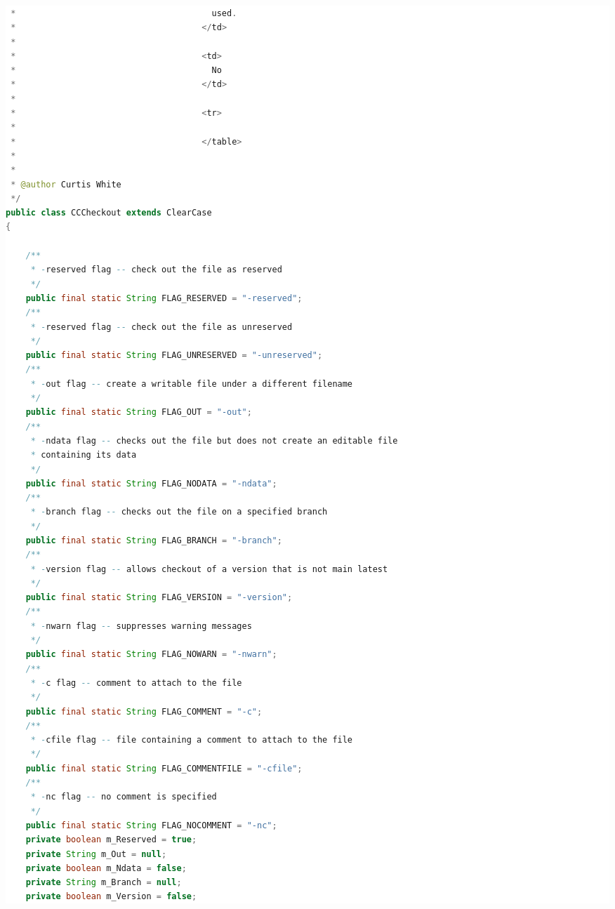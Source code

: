```java
 *                                       used.
 *                                     </td>
 *
 *                                     <td>
 *                                       No
 *                                     </td>
 *
 *                                     <tr>
 *
 *                                     </table>
 *
 *
 * @author Curtis White
 */
public class CCCheckout extends ClearCase
{

    /**
     * -reserved flag -- check out the file as reserved
     */
    public final static String FLAG_RESERVED = "-reserved";
    /**
     * -reserved flag -- check out the file as unreserved
     */
    public final static String FLAG_UNRESERVED = "-unreserved";
    /**
     * -out flag -- create a writable file under a different filename
     */
    public final static String FLAG_OUT = "-out";
    /**
     * -ndata flag -- checks out the file but does not create an editable file
     * containing its data
     */
    public final static String FLAG_NODATA = "-ndata";
    /**
     * -branch flag -- checks out the file on a specified branch
     */
    public final static String FLAG_BRANCH = "-branch";
    /**
     * -version flag -- allows checkout of a version that is not main latest
     */
    public final static String FLAG_VERSION = "-version";
    /**
     * -nwarn flag -- suppresses warning messages
     */
    public final static String FLAG_NOWARN = "-nwarn";
    /**
     * -c flag -- comment to attach to the file
     */
    public final static String FLAG_COMMENT = "-c";
    /**
     * -cfile flag -- file containing a comment to attach to the file
     */
    public final static String FLAG_COMMENTFILE = "-cfile";
    /**
     * -nc flag -- no comment is specified
     */
    public final static String FLAG_NOCOMMENT = "-nc";
    private boolean m_Reserved = true;
    private String m_Out = null;
    private boolean m_Ndata = false;
    private String m_Branch = null;
    private boolean m_Version = false;
```